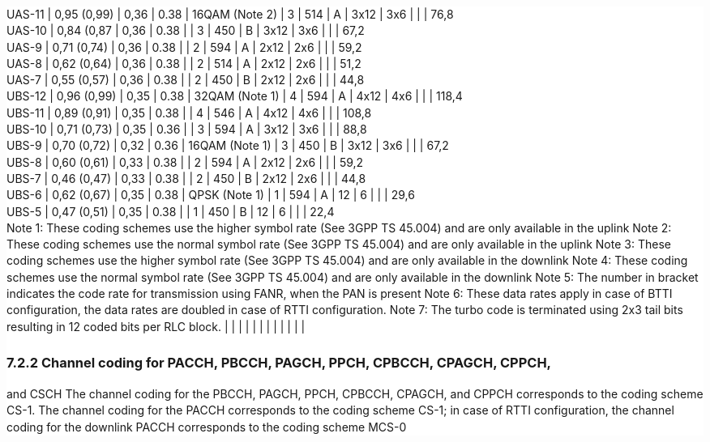 UAS-11 | 0,95 (0,99) | 0,36 | 0.38 | 16QAM (Note 2) | 3 | 514 | A | 3x12 | 3x6 |  |  | 76,8  
UAS-10 | 0,84 (0,87 | 0,36 | 0.38 |  | 3 | 450 | B | 3x12 | 3x6 |  |  | 67,2  
UAS-9 | 0,71 (0,74) | 0,36 | 0.38 |  | 2 | 594 | A | 2x12 | 2x6 |  |  | 59,2  
UAS-8 | 0,62 (0,64) | 0,36 | 0.38 |  | 2 | 514 | A | 2x12 | 2x6 |  |  | 51,2  
UAS-7 | 0,55 (0,57) | 0,36 | 0.38 |  | 2 | 450 | B | 2x12 | 2x6 |  |  | 44,8  
UBS-12 | 0,96 (0,99) | 0,35 | 0.38 | 32QAM (Note 1) | 4 | 594 | A | 4x12 | 4x6 |  |  | 118,4  
UBS-11 | 0,89 (0,91) | 0,35 | 0.38 |  | 4 | 546 | A | 4x12 | 4x6 |  |  | 108,8  
UBS-10 | 0,71 (0,73) | 0,35 | 0.36 |  | 3 | 594 | A | 3x12 | 3x6 |  |  | 88,8  
UBS-9 | 0,70 (0,72) | 0,32 | 0.36 | 16QAM (Note 1) | 3 | 450 | B | 3x12 | 3x6 |  |  | 67,2  
UBS-8 | 0,60 (0,61) | 0,33 | 0.38 |  | 2 | 594 | A | 2x12 | 2x6 |  |  | 59,2  
UBS-7 | 0,46 (0,47) | 0,33 | 0.38 |  | 2 | 450 | B | 2x12 | 2x6 |  |  | 44,8  
UBS-6 | 0,62 (0,67) | 0,35 | 0.38 | QPSK (Note 1) | 1 | 594 | A | 12 | 6 |  |  | 29,6  
UBS-5 | 0,47 (0,51) | 0,35 | 0.38 |  | 1 | 450 | B | 12 | 6 |  |  | 22,4  
Note 1: These coding schemes use the higher symbol rate (See 3GPP TS 45.004) and are only available in the uplink Note 2: These coding schemes use the normal symbol rate (See 3GPP TS 45.004) and are only available in the uplink Note 3: These coding schemes use the higher symbol rate (See 3GPP TS 45.004) and are only available in the downlink Note 4: These coding schemes use the normal symbol rate (See 3GPP TS 45.004) and are only available in the downlink Note 5: The number in bracket indicates the code rate for transmission using FANR, when the PAN is present Note 6: These data rates apply in case of BTTI configuration, the data rates are doubled in case of RTTI configuration. Note 7: The turbo code is terminated using 2x3 tail bits resulting in 12 coded bits per RLC block. |  |  |  |  |  |  |  |  |  |  |  |   
### 7.2.2 Channel coding for PACCH, PBCCH, PAGCH, PPCH, CPBCCH, CPAGCH, CPPCH,
and CSCH
The channel coding for the PBCCH, PAGCH, PPCH, CPBCCH, CPAGCH, and CPPCH
corresponds to the coding scheme CS-1. The channel coding for the PACCH
corresponds to the coding scheme CS-1; in case of RTTI configuration, the
channel coding for the downlink PACCH corresponds to the coding scheme MCS-0
